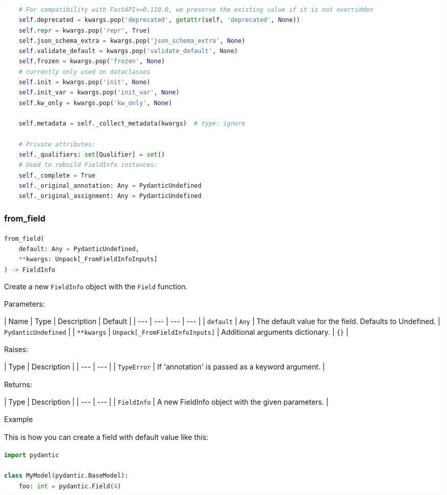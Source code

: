 ```python
    # For compatibility with FastAPI<=0.110.0, we preserve the existing value if it is not overridden
    self.deprecated = kwargs.pop('deprecated', getattr(self, 'deprecated', None))
    self.repr = kwargs.pop('repr', True)
    self.json_schema_extra = kwargs.pop('json_schema_extra', None)
    self.validate_default = kwargs.pop('validate_default', None)
    self.frozen = kwargs.pop('frozen', None)
    # currently only used on dataclasses
    self.init = kwargs.pop('init', None)
    self.init_var = kwargs.pop('init_var', None)
    self.kw_only = kwargs.pop('kw_only', None)

    self.metadata = self._collect_metadata(kwargs)  # type: ignore

    # Private attributes:
    self._qualifiers: set[Qualifier] = set()
    # Used to rebuild FieldInfo instances:
    self._complete = True
    self._original_annotation: Any = PydanticUndefined
    self._original_assignment: Any = PydanticUndefined

```

### from_field

```python
from_field(
    default: Any = PydanticUndefined,
    **kwargs: Unpack[_FromFieldInfoInputs]
) -> FieldInfo

```

Create a new `FieldInfo` object with the `Field` function.

Parameters:

| Name | Type | Description | Default | | --- | --- | --- | --- | | `default` | `Any` | The default value for the field. Defaults to Undefined. | `PydanticUndefined` | | `**kwargs` | `Unpack[_FromFieldInfoInputs]` | Additional arguments dictionary. | `{}` |

Raises:

| Type | Description | | --- | --- | | `TypeError` | If 'annotation' is passed as a keyword argument. |

Returns:

| Type | Description | | --- | --- | | `FieldInfo` | A new FieldInfo object with the given parameters. |

Example

This is how you can create a field with default value like this:

```python
import pydantic

class MyModel(pydantic.BaseModel):
    foo: int = pydantic.Field(4)

```
